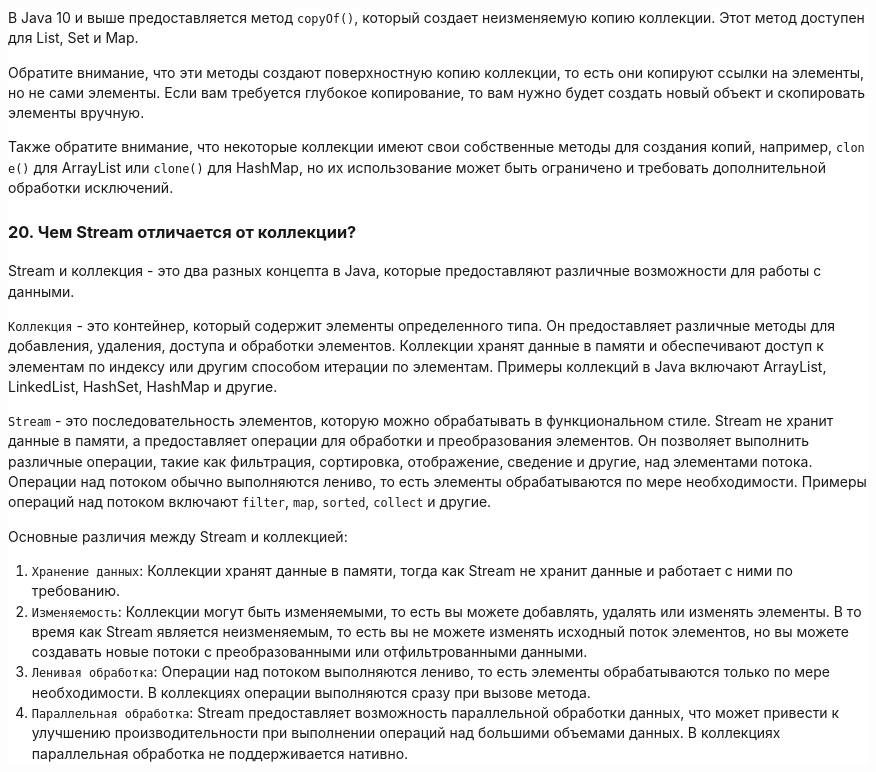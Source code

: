 В Java 10 и выше предоставляется метод `copyOf()`, который создает неизменяемую копию коллекции. Этот метод доступен для 
List, Set и Map.

Обратите внимание, что эти методы создают поверхностную копию коллекции, то есть они копируют ссылки на элементы, но не
сами элементы. Если вам требуется глубокое копирование, то вам нужно будет создать новый объект и скопировать элементы вручную.

Также обратите внимание, что некоторые коллекции имеют свои собственные методы для создания копий, например, `clone()` для
ArrayList или `clone()` для HashMap, но их использование может быть ограничено и требовать дополнительной обработки исключений.

### 20. Чем Stream отличается от коллекции?
Stream и коллекция - это два разных концепта в Java, которые предоставляют различные возможности для работы с данными.

`Коллекция` - это контейнер, который содержит элементы определенного типа. Он предоставляет различные методы для 
добавления, удаления, доступа и обработки элементов. Коллекции хранят данные в памяти и обеспечивают доступ к элементам
по индексу или другим способом итерации по элементам. Примеры коллекций в Java включают ArrayList, LinkedList, HashSet, 
HashMap и другие.

`Stream` - это последовательность элементов, которую можно обрабатывать в функциональном стиле. Stream не хранит данные в 
памяти, а предоставляет операции для обработки и преобразования элементов. Он позволяет выполнить различные операции, 
такие как фильтрация, сортировка, отображение, сведение и другие, над элементами потока. Операции над потоком обычно 
выполняются лениво, то есть элементы обрабатываются по мере необходимости. Примеры операций над потоком включают `filter`, 
`map`, `sorted`, `collect` и другие.

Основные различия между Stream и коллекцией:
1. `Хранение данных`: Коллекции хранят данные в памяти, тогда как Stream не хранит данные и работает с ними по требованию.
2. `Изменяемость`: Коллекции могут быть изменяемыми, то есть вы можете добавлять, удалять или изменять элементы. В то 
время как Stream является неизменяемым, то есть вы не можете изменять исходный поток элементов, но вы можете создавать
новые потоки с преобразованными или отфильтрованными данными.
3. `Ленивая обработка`: Операции над потоком выполняются лениво, то есть элементы обрабатываются только по мере 
необходимости. В коллекциях операции выполняются сразу при вызове метода.
4. `Параллельная обработка`: Stream предоставляет возможность параллельной обработки данных, что может привести к 
улучшению производительности при выполнении операций над большими объемами данных. В коллекциях параллельная 
обработка не поддерживается нативно.
